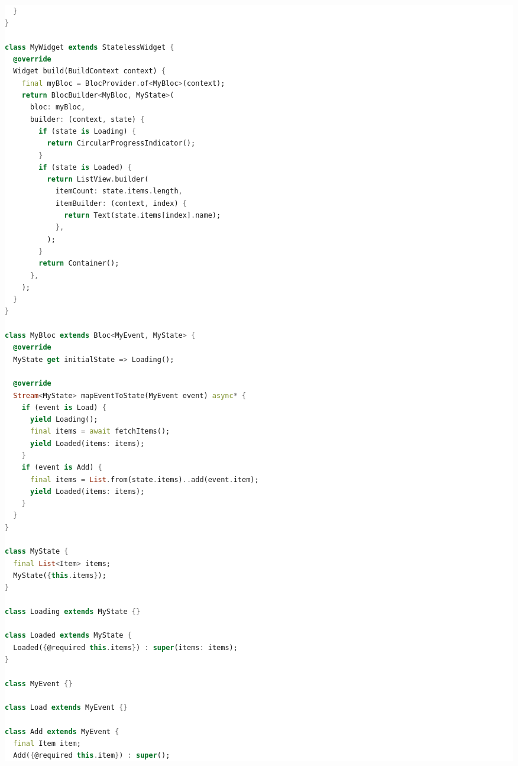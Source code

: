 ```dart
  }
}

class MyWidget extends StatelessWidget {
  @override
  Widget build(BuildContext context) {
    final myBloc = BlocProvider.of<MyBloc>(context);
    return BlocBuilder<MyBloc, MyState>(
      bloc: myBloc,
      builder: (context, state) {
        if (state is Loading) {
          return CircularProgressIndicator();
        }
        if (state is Loaded) {
          return ListView.builder(
            itemCount: state.items.length,
            itemBuilder: (context, index) {
              return Text(state.items[index].name);
            },
          );
        }
        return Container();
      },
    );
  }
}

class MyBloc extends Bloc<MyEvent, MyState> {
  @override
  MyState get initialState => Loading();

  @override
  Stream<MyState> mapEventToState(MyEvent event) async* {
    if (event is Load) {
      yield Loading();
      final items = await fetchItems();
      yield Loaded(items: items);
    }
    if (event is Add) {
      final items = List.from(state.items)..add(event.item);
      yield Loaded(items: items);
    }
  }
}

class MyState {
  final List<Item> items;
  MyState({this.items});
}

class Loading extends MyState {}

class Loaded extends MyState {
  Loaded({@required this.items}) : super(items: items);
}

class MyEvent {}

class Load extends MyEvent {}

class Add extends MyEvent {
  final Item item;
  Add({@required this.item}) : super();
```